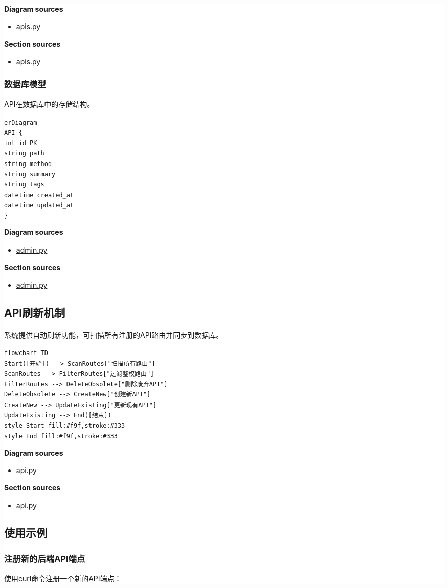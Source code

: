 **Diagram sources**  
- [apis.py](file://app/schemas/apis.py#L4-L13)

**Section sources**  
- [apis.py](file://app/schemas/apis.py#L4-L13)

### 数据库模型
API在数据库中的存储结构。

```mermaid
erDiagram
API {
int id PK
string path
string method
string summary
string tags
datetime created_at
datetime updated_at
}
```

**Diagram sources**  
- [admin.py](file://app/models/admin.py#L30-L38)

**Section sources**  
- [admin.py](file://app/models/admin.py#L30-L38)

## API刷新机制
系统提供自动刷新功能，可扫描所有注册的API路由并同步到数据库。

```mermaid
flowchart TD
Start([开始]) --> ScanRoutes["扫描所有路由"]
ScanRoutes --> FilterRoutes["过滤鉴权路由"]
FilterRoutes --> DeleteObsolete["删除废弃API"]
DeleteObsolete --> CreateNew["创建新API"]
CreateNew --> UpdateExisting["更新现有API"]
UpdateExisting --> End([结束])
style Start fill:#f9f,stroke:#333
style End fill:#f9f,stroke:#333
```

**Diagram sources**  
- [api.py](file://app/controllers/api.py#L10-L45)

**Section sources**  
- [api.py](file://app/controllers/api.py#L10-L45)

## 使用示例

### 注册新的后端API端点
使用curl命令注册一个新的API端点：
